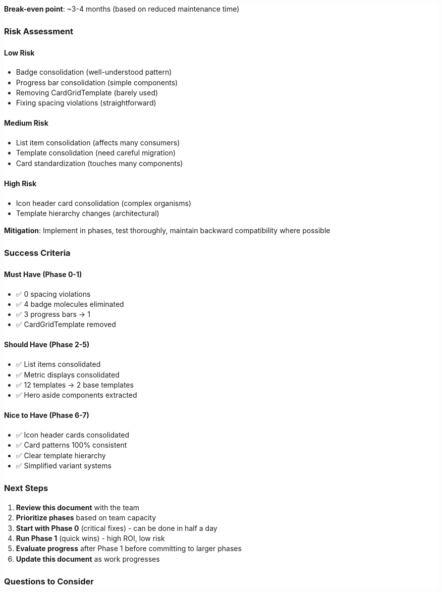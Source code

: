 **Break-even point**: ~3-4 months (based on reduced maintenance time)

### Risk Assessment

#### Low Risk
- Badge consolidation (well-understood pattern)
- Progress bar consolidation (simple components)
- Removing CardGridTemplate (barely used)
- Fixing spacing violations (straightforward)

#### Medium Risk
- List item consolidation (affects many consumers)
- Template consolidation (need careful migration)
- Card standardization (touches many components)

#### High Risk
- Icon header card consolidation (complex organisms)
- Template hierarchy changes (architectural)

**Mitigation**: Implement in phases, test thoroughly, maintain backward compatibility where possible

### Success Criteria

#### Must Have (Phase 0-1)
- ✅ 0 spacing violations
- ✅ 4 badge molecules eliminated
- ✅ 3 progress bars → 1
- ✅ CardGridTemplate removed

#### Should Have (Phase 2-5)
- ✅ List items consolidated
- ✅ Metric displays consolidated
- ✅ 12 templates → 2 base templates
- ✅ Hero aside components extracted

#### Nice to Have (Phase 6-7)
- ✅ Icon header cards consolidated
- ✅ Card patterns 100% consistent
- ✅ Clear template hierarchy
- ✅ Simplified variant systems

### Next Steps

1. **Review this document** with the team
2. **Prioritize phases** based on team capacity
3. **Start with Phase 0** (critical fixes) - can be done in half a day
4. **Run Phase 1** (quick wins) - high ROI, low risk
5. **Evaluate progress** after Phase 1 before committing to larger phases
6. **Update this document** as work progresses

### Questions to Consider
